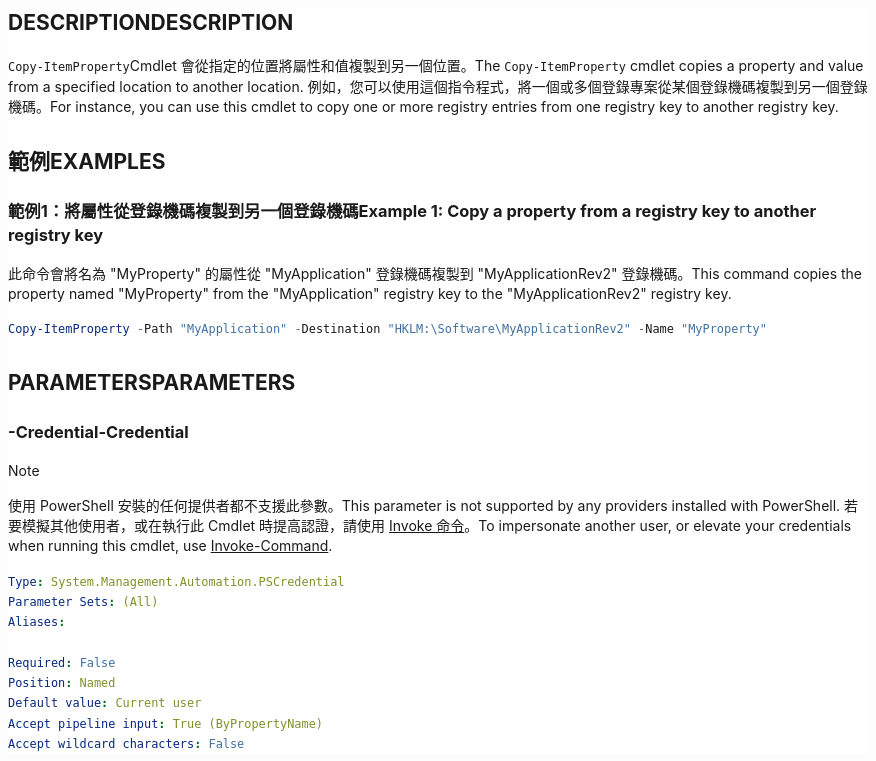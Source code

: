 ## <span data-ttu-id="eb46b-109">DESCRIPTION</span><span class="sxs-lookup"><span data-stu-id="eb46b-109">DESCRIPTION</span></span>

<span data-ttu-id="eb46b-110">`Copy-ItemProperty`Cmdlet 會從指定的位置將屬性和值複製到另一個位置。</span><span class="sxs-lookup"><span data-stu-id="eb46b-110">The `Copy-ItemProperty` cmdlet copies a property and value from a specified location to another location.</span></span>
<span data-ttu-id="eb46b-111">例如，您可以使用這個指令程式，將一個或多個登錄專案從某個登錄機碼複製到另一個登錄機碼。</span><span class="sxs-lookup"><span data-stu-id="eb46b-111">For instance, you can use this cmdlet to copy one or more registry entries from one registry key to another registry key.</span></span>

## <span data-ttu-id="eb46b-112">範例</span><span class="sxs-lookup"><span data-stu-id="eb46b-112">EXAMPLES</span></span>

### <span data-ttu-id="eb46b-113">範例1：將屬性從登錄機碼複製到另一個登錄機碼</span><span class="sxs-lookup"><span data-stu-id="eb46b-113">Example 1: Copy a property from a registry key to another registry key</span></span>

<span data-ttu-id="eb46b-114">此命令會將名為 "MyProperty" 的屬性從 "MyApplication" 登錄機碼複製到 "MyApplicationRev2" 登錄機碼。</span><span class="sxs-lookup"><span data-stu-id="eb46b-114">This command copies the property named "MyProperty" from the "MyApplication" registry key to the "MyApplicationRev2" registry key.</span></span>

```powershell
Copy-ItemProperty -Path "MyApplication" -Destination "HKLM:\Software\MyApplicationRev2" -Name "MyProperty"
```

## <span data-ttu-id="eb46b-115">PARAMETERS</span><span class="sxs-lookup"><span data-stu-id="eb46b-115">PARAMETERS</span></span>

### <span data-ttu-id="eb46b-116">-Credential</span><span class="sxs-lookup"><span data-stu-id="eb46b-116">-Credential</span></span>

> [!NOTE]
> <span data-ttu-id="eb46b-117">使用 PowerShell 安裝的任何提供者都不支援此參數。</span><span class="sxs-lookup"><span data-stu-id="eb46b-117">This parameter is not supported by any providers installed with PowerShell.</span></span>
> <span data-ttu-id="eb46b-118">若要模擬其他使用者，或在執行此 Cmdlet 時提高認證，請使用 [Invoke 命令](../Microsoft.PowerShell.Core/Invoke-Command.md)。</span><span class="sxs-lookup"><span data-stu-id="eb46b-118">To impersonate another user, or elevate your credentials when running this cmdlet, use [Invoke-Command](../Microsoft.PowerShell.Core/Invoke-Command.md).</span></span>

```yaml
Type: System.Management.Automation.PSCredential
Parameter Sets: (All)
Aliases:

Required: False
Position: Named
Default value: Current user
Accept pipeline input: True (ByPropertyName)
Accept wildcard characters: False
```
